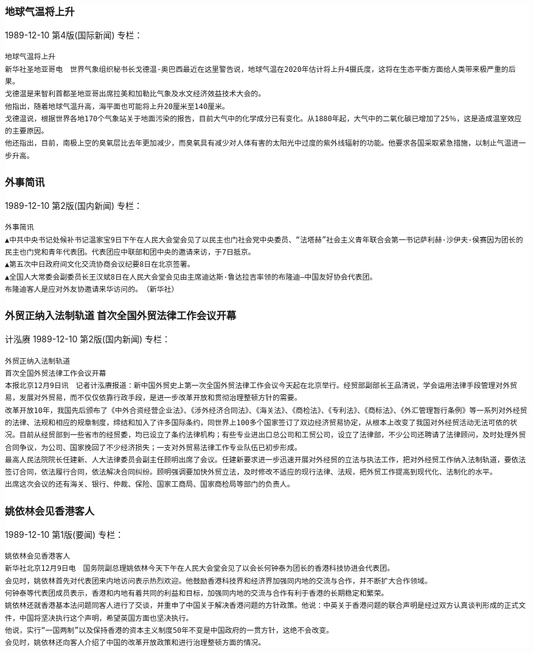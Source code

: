 
### 地球气温将上升

1989-12-10
第4版(国际新闻)
专栏：

    地球气温将上升
    新华社圣地亚哥电　世界气象组织秘书长戈德温·奥巴西最近在这里警告说，地球气温在2020年估计将上升4摄氏度，这将在生态平衡方面给人类带来极严重的后果。
    戈德温是来智利首都圣地亚哥出席拉美和加勒比气象及水文经济效益技术大会的。
    他指出，随着地球气温升高，海平面也可能将上升20厘米至140厘米。
    戈德温说，根据世界各地170个气象站关于地面污染的报告，目前大气中的化学成分已有变化。从1880年起，大气中的二氧化碳已增加了25％，这是造成温室效应的主要原因。
    他还指出，目前，南极上空的臭氧层比去年更加减少，而臭氧具有减少对人体有害的太阳光中过度的紫外线辐射的功能。他要求各国采取紧急措施，以制止气温进一步升高。


### 外事简讯

1989-12-10
第2版(国内新闻)
专栏：

    外事简讯
    ▲中共中央书记处候补书记温家宝9日下午在人民大会堂会见了以民主也门社会党中央委员、“法塔赫”社会主义青年联合会第一书记萨利赫·沙伊夫·侯赛因为团长的民主也门党和青年代表团。代表团应中联部和团中央的邀请来访，于7日抵京。
    ▲第五次中日政府间文化交流协商会议纪要8日在北京签署。
    ▲全国人大常委会副委员长王汉斌8日在人民大会堂会见由主席迪达斯·鲁达拉吉率领的布隆迪—中国友好协会代表团。
    布隆迪客人是应对外友协邀请来华访问的。　（新华社）


### 外贸正纳入法制轨道  首次全国外贸法律工作会议开幕
计泓赓
1989-12-10
第2版(国内新闻)
专栏：

    外贸正纳入法制轨道
    首次全国外贸法律工作会议开幕
    本报北京12月9日讯　记者计泓赓报道：新中国外贸史上第一次全国外贸法律工作会议今天起在北京举行。经贸部副部长王品清说，学会运用法律手段管理对外贸易，发展对外贸易，而不仅仅依靠行政手段，是进一步改革开放和贯彻治理整顿方针的需要。
    改革开放10年，我国先后颁布了《中外合资经营企业法》、《涉外经济合同法》、《海关法》、《商检法》、《专利法》、《商标法》、《外汇管理暂行条例》等一系列对外经贸的法律、法规和相应的规章制度，缔结和加入了许多国际条约，同世界上100多个国家签订了双边经济贸易协定，从根本上改变了我国对外经贸活动无法可依的状况。目前从经贸部到一些省市的经贸委，均已设立了条约法律机构；有些专业进出口总公司和工贸公司，设立了法律部，不少公司还聘请了法律顾问，及时处理外贸合同争议，为公司、国家挽回了不少经济损失；一支对外贸易法律工作专业队伍已初步形成。
    最高人民法院院长任建新、人大法律委员会副主任顾明出席了会议。任建新要求进一步迅速开展对外经贸的立法与执法工作，把对外经贸工作纳入法制轨道，要依法签订合同，依法履行合同，依法解决合同纠纷。顾明强调要加快外贸立法，及时修改不适应的现行法律、法规，把外贸工作提高到现代化、法制化的水平。
    出席这次会议的还有海关、银行、仲裁、保险、国家工商局、国家商检局等部门的负责人。


### 姚依林会见香港客人

1989-12-10
第1版(要闻)
专栏：

    姚依林会见香港客人
    新华社北京12月9日电　国务院副总理姚依林今天下午在人民大会堂会见了以会长何钟泰为团长的香港科技协进会代表团。
    会见时，姚依林首先对代表团来内地访问表示热烈欢迎。他鼓励香港科技界和经济界加强同内地的交流与合作，并不断扩大合作领域。
    何钟泰等代表团成员表示，香港和内地有着共同的利益和目标，加强同内地的交流与合作有利于香港的长期稳定和繁荣。
    姚依林还就香港基本法问题同客人进行了交谈，并重申了中国关于解决香港问题的方针政策。他说：中英关于香港问题的联合声明是经过双方认真谈判形成的正式文件，中国将坚决执行这个声明，希望英国方面也坚决执行。
    他说，实行“一国两制”以及保持香港的资本主义制度50年不变是中国政府的一贯方针，这绝不会改变。
    会见时，姚依林还向客人介绍了中国的改革开放政策和进行治理整顿方面的情况。

